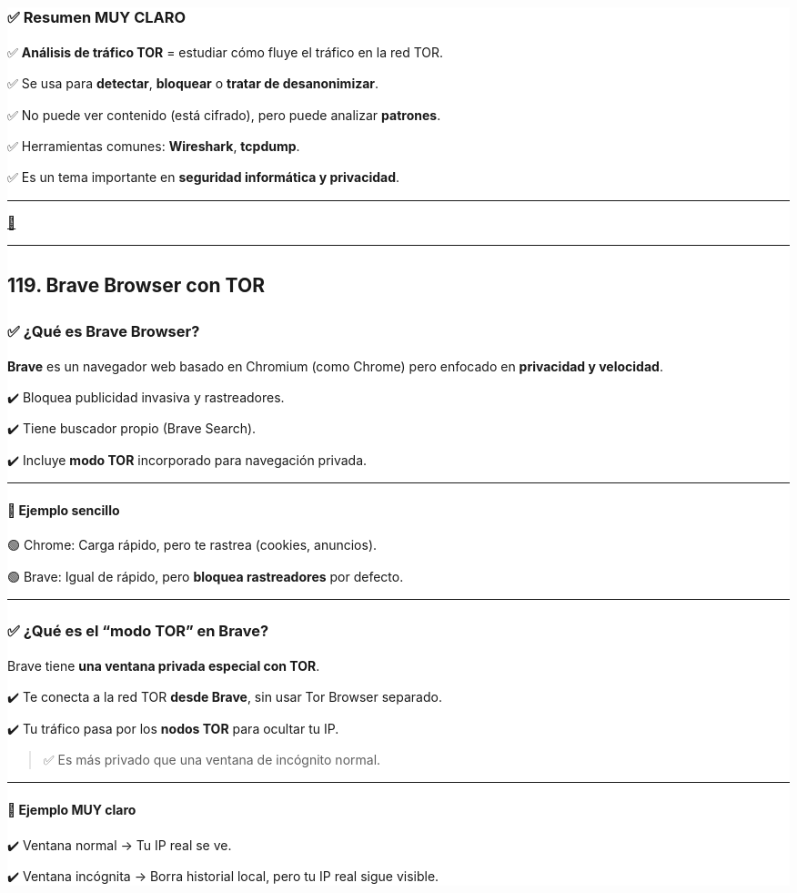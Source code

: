 
### ✅ Resumen MUY CLARO

✅ **Análisis de tráfico TOR** = estudiar cómo fluye el tráfico en la red TOR.

✅ Se usa para **detectar**, **bloquear** o **tratar de desanonimizar**.

✅ No puede ver contenido (está cifrado), pero puede analizar **patrones**.

✅ Herramientas comunes: **Wireshark**, **tcpdump**.

✅ Es un tema importante en **seguridad informática y privacidad**.

---

[🔼](#índice)

---

## **119. Brave Browser con TOR**

### ✅ ¿Qué es Brave Browser?

**Brave** es un navegador web basado en Chromium (como Chrome) pero enfocado en **privacidad y velocidad**.

✔️ Bloquea publicidad invasiva y rastreadores.

✔️ Tiene buscador propio (Brave Search).

✔️ Incluye **modo TOR** incorporado para navegación privada.

---

#### 📌 Ejemplo sencillo

🟢 Chrome: Carga rápido, pero te rastrea (cookies, anuncios).

🟢 Brave: Igual de rápido, pero **bloquea rastreadores** por defecto.

---

### ✅ ¿Qué es el “modo TOR” en Brave?

Brave tiene **una ventana privada especial con TOR**.

✔️ Te conecta a la red TOR **desde Brave**, sin usar Tor Browser separado.

✔️ Tu tráfico pasa por los **nodos TOR** para ocultar tu IP.

> ✅ Es más privado que una ventana de incógnito normal.

---

#### 📌 Ejemplo MUY claro

✔️ Ventana normal → Tu IP real se ve.

✔️ Ventana incógnita → Borra historial local, pero tu IP real sigue visible.
